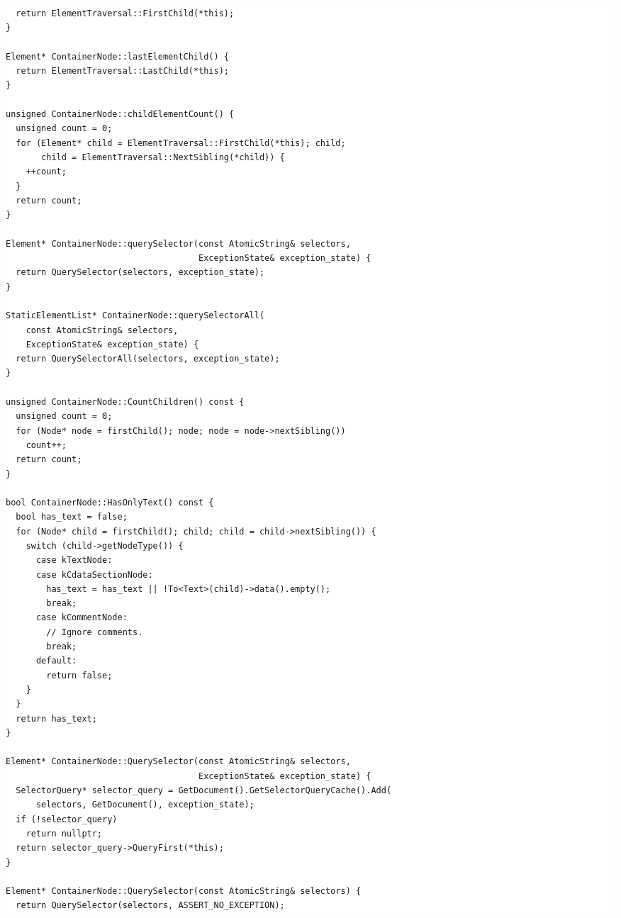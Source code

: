 ```
  return ElementTraversal::FirstChild(*this);
}

Element* ContainerNode::lastElementChild() {
  return ElementTraversal::LastChild(*this);
}

unsigned ContainerNode::childElementCount() {
  unsigned count = 0;
  for (Element* child = ElementTraversal::FirstChild(*this); child;
       child = ElementTraversal::NextSibling(*child)) {
    ++count;
  }
  return count;
}

Element* ContainerNode::querySelector(const AtomicString& selectors,
                                      ExceptionState& exception_state) {
  return QuerySelector(selectors, exception_state);
}

StaticElementList* ContainerNode::querySelectorAll(
    const AtomicString& selectors,
    ExceptionState& exception_state) {
  return QuerySelectorAll(selectors, exception_state);
}

unsigned ContainerNode::CountChildren() const {
  unsigned count = 0;
  for (Node* node = firstChild(); node; node = node->nextSibling())
    count++;
  return count;
}

bool ContainerNode::HasOnlyText() const {
  bool has_text = false;
  for (Node* child = firstChild(); child; child = child->nextSibling()) {
    switch (child->getNodeType()) {
      case kTextNode:
      case kCdataSectionNode:
        has_text = has_text || !To<Text>(child)->data().empty();
        break;
      case kCommentNode:
        // Ignore comments.
        break;
      default:
        return false;
    }
  }
  return has_text;
}

Element* ContainerNode::QuerySelector(const AtomicString& selectors,
                                      ExceptionState& exception_state) {
  SelectorQuery* selector_query = GetDocument().GetSelectorQueryCache().Add(
      selectors, GetDocument(), exception_state);
  if (!selector_query)
    return nullptr;
  return selector_query->QueryFirst(*this);
}

Element* ContainerNode::QuerySelector(const AtomicString& selectors) {
  return QuerySelector(selectors, ASSERT_NO_EXCEPTION);
```